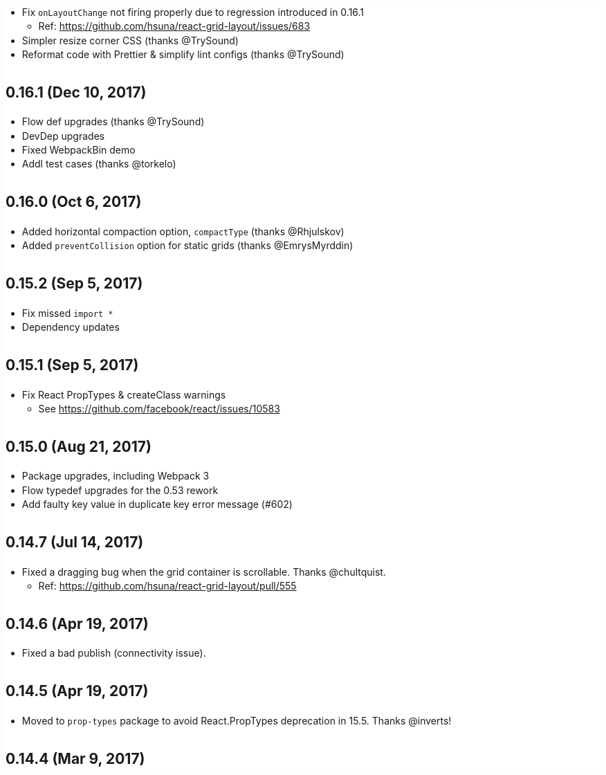 - Fix `onLayoutChange` not firing properly due to regression introduced in 0.16.1
  - Ref: https://github.com/hsuna/react-grid-layout/issues/683
- Simpler resize corner CSS (thanks @TrySound)
- Reformat code with Prettier & simplify lint configs (thanks @TrySound)

0.16.1 (Dec 10, 2017)
----

- Flow def upgrades (thanks @TrySound)
- DevDep upgrades
- Fixed WebpackBin demo
- Addl test cases (thanks @torkelo)

0.16.0 (Oct 6, 2017)
----

- Added horizontal compaction option, `compactType` (thanks @Rhjulskov)
- Added `preventCollision` option for static grids (thanks @EmrysMyrddin)

0.15.2 (Sep 5, 2017)
----

- Fix missed `import *`
- Dependency updates

0.15.1 (Sep 5, 2017)
----

- Fix React PropTypes & createClass warnings
  - See https://github.com/facebook/react/issues/10583

0.15.0 (Aug 21, 2017)
----

- Package upgrades, including Webpack 3
- Flow typedef upgrades for the 0.53 rework
- Add faulty key value in duplicate key error message (#602)

0.14.7 (Jul 14, 2017)
----

- Fixed a dragging bug when the grid container is scrollable. Thanks @chultquist.
  - Ref: https://github.com/hsuna/react-grid-layout/pull/555

0.14.6 (Apr 19, 2017)
----

- Fixed a bad publish (connectivity issue).

0.14.5 (Apr 19, 2017)
----

- Moved to `prop-types` package to avoid React.PropTypes deprecation in 15.5. Thanks @inverts!

0.14.4 (Mar 9, 2017)
----

